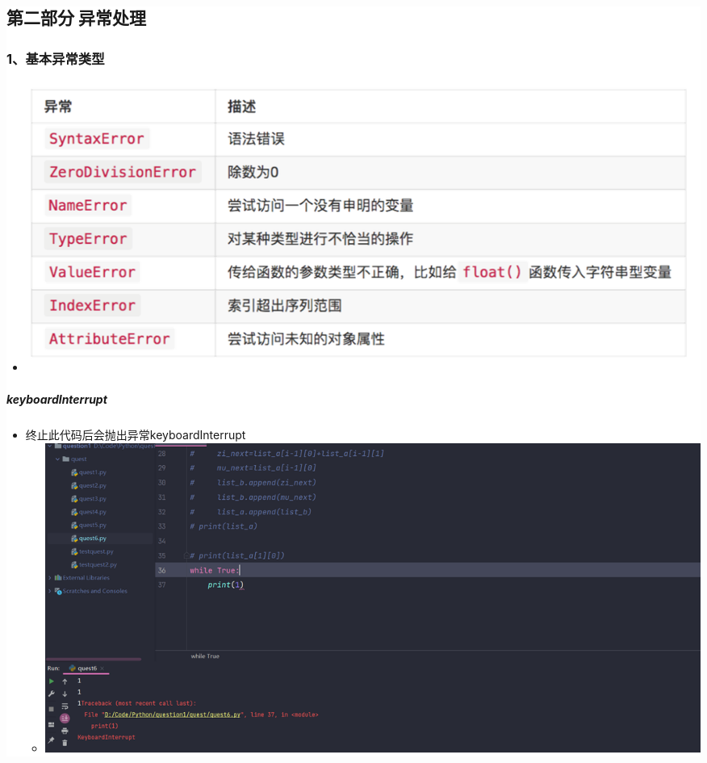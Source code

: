 ## 第二部分 异常处理

### 1、基本异常类型

- ![](python笔记/image-20230718201445587.png)

##### keyboardInterrupt

- 终止此代码后会抛出异常keyboardInterrupt
  - ![](python笔记/image-20230718202052338.png)
